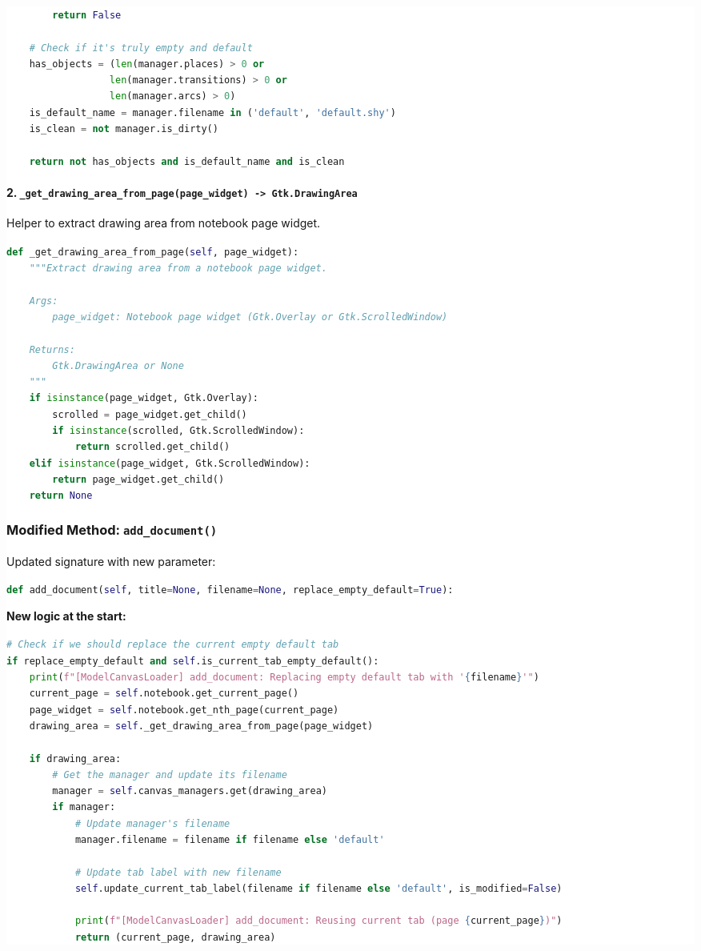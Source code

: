 ```python
        return False
    
    # Check if it's truly empty and default
    has_objects = (len(manager.places) > 0 or 
                  len(manager.transitions) > 0 or 
                  len(manager.arcs) > 0)
    is_default_name = manager.filename in ('default', 'default.shy')
    is_clean = not manager.is_dirty()
    
    return not has_objects and is_default_name and is_clean
```

#### 2. `_get_drawing_area_from_page(page_widget) -> Gtk.DrawingArea`

Helper to extract drawing area from notebook page widget.

```python
def _get_drawing_area_from_page(self, page_widget):
    """Extract drawing area from a notebook page widget.
    
    Args:
        page_widget: Notebook page widget (Gtk.Overlay or Gtk.ScrolledWindow)
        
    Returns:
        Gtk.DrawingArea or None
    """
    if isinstance(page_widget, Gtk.Overlay):
        scrolled = page_widget.get_child()
        if isinstance(scrolled, Gtk.ScrolledWindow):
            return scrolled.get_child()
    elif isinstance(page_widget, Gtk.ScrolledWindow):
        return page_widget.get_child()
    return None
```

### Modified Method: `add_document()`

Updated signature with new parameter:

```python
def add_document(self, title=None, filename=None, replace_empty_default=True):
```

**New logic at the start:**

```python
# Check if we should replace the current empty default tab
if replace_empty_default and self.is_current_tab_empty_default():
    print(f"[ModelCanvasLoader] add_document: Replacing empty default tab with '{filename}'")
    current_page = self.notebook.get_current_page()
    page_widget = self.notebook.get_nth_page(current_page)
    drawing_area = self._get_drawing_area_from_page(page_widget)
    
    if drawing_area:
        # Get the manager and update its filename
        manager = self.canvas_managers.get(drawing_area)
        if manager:
            # Update manager's filename
            manager.filename = filename if filename else 'default'
            
            # Update tab label with new filename
            self.update_current_tab_label(filename if filename else 'default', is_modified=False)
            
            print(f"[ModelCanvasLoader] add_document: Reusing current tab (page {current_page})")
            return (current_page, drawing_area)
```